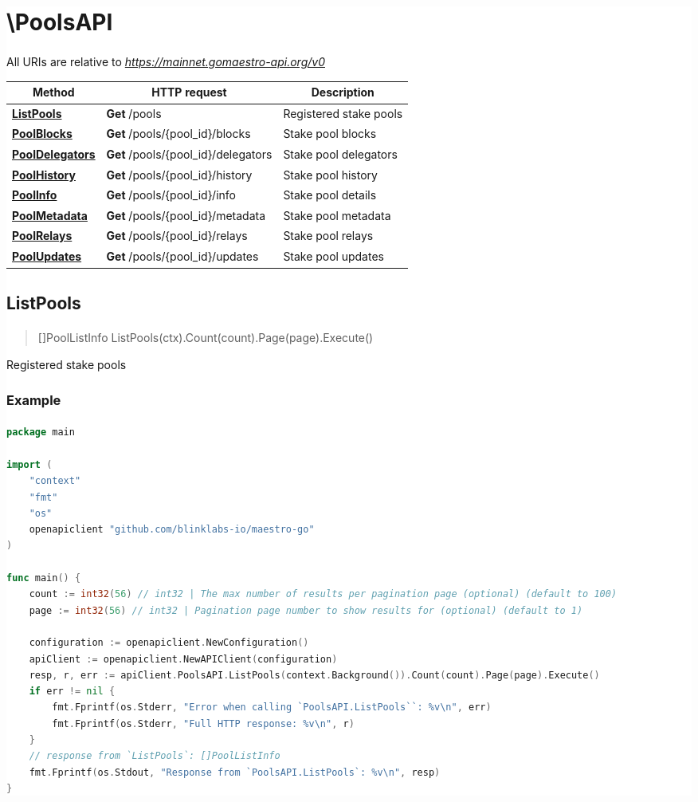 # \PoolsAPI

All URIs are relative to *https://mainnet.gomaestro-api.org/v0*

Method | HTTP request | Description
------------- | ------------- | -------------
[**ListPools**](PoolsAPI.md#ListPools) | **Get** /pools | Registered stake pools
[**PoolBlocks**](PoolsAPI.md#PoolBlocks) | **Get** /pools/{pool_id}/blocks | Stake pool blocks
[**PoolDelegators**](PoolsAPI.md#PoolDelegators) | **Get** /pools/{pool_id}/delegators | Stake pool delegators
[**PoolHistory**](PoolsAPI.md#PoolHistory) | **Get** /pools/{pool_id}/history | Stake pool history
[**PoolInfo**](PoolsAPI.md#PoolInfo) | **Get** /pools/{pool_id}/info | Stake pool details
[**PoolMetadata**](PoolsAPI.md#PoolMetadata) | **Get** /pools/{pool_id}/metadata | Stake pool metadata
[**PoolRelays**](PoolsAPI.md#PoolRelays) | **Get** /pools/{pool_id}/relays | Stake pool relays
[**PoolUpdates**](PoolsAPI.md#PoolUpdates) | **Get** /pools/{pool_id}/updates | Stake pool updates



## ListPools

> []PoolListInfo ListPools(ctx).Count(count).Page(page).Execute()

Registered stake pools



### Example

```go
package main

import (
    "context"
    "fmt"
    "os"
    openapiclient "github.com/blinklabs-io/maestro-go"
)

func main() {
    count := int32(56) // int32 | The max number of results per pagination page (optional) (default to 100)
    page := int32(56) // int32 | Pagination page number to show results for (optional) (default to 1)

    configuration := openapiclient.NewConfiguration()
    apiClient := openapiclient.NewAPIClient(configuration)
    resp, r, err := apiClient.PoolsAPI.ListPools(context.Background()).Count(count).Page(page).Execute()
    if err != nil {
        fmt.Fprintf(os.Stderr, "Error when calling `PoolsAPI.ListPools``: %v\n", err)
        fmt.Fprintf(os.Stderr, "Full HTTP response: %v\n", r)
    }
    // response from `ListPools`: []PoolListInfo
    fmt.Fprintf(os.Stdout, "Response from `PoolsAPI.ListPools`: %v\n", resp)
}
```
